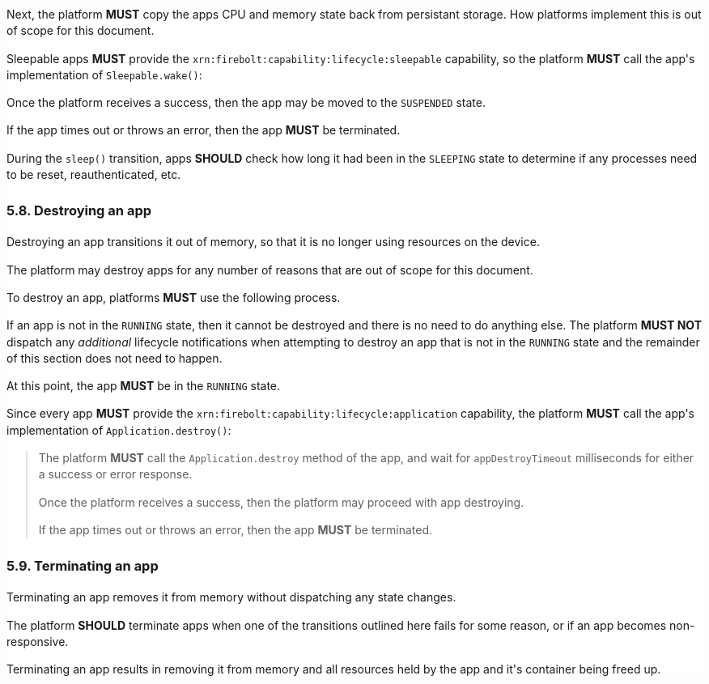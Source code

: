 Next, the platform **MUST** copy the apps CPU and memory state back from persistant
storage. How platforms implement this is out of scope for this document.

Sleepable apps **MUST** provide the 
`xrn:firebolt:capability:lifecycle:sleepable` capability, so the platform 
**MUST** call the app's implementation of `Sleepable.wake()`: 

Once the platform receives a success, then the app may be moved 
to the `SUSPENDED` state. 

If the app times out or throws an error, then the app **MUST** be 
terminated. 

During the `sleep()` transition, apps **SHOULD** check how long it had been in
the `SLEEPING` state to determine if any processes need to be reset, reauthenticated, etc.

### 5.8. Destroying an app

Destroying an app transitions it out of memory, so that it is no longer using 
resources on the device. 

The platform may destroy apps for any number of reasons that are out of scope 
for this document. 

To destroy an app, platforms **MUST** use the following process. 

If an app is not in the `RUNNING` state, then it cannot be destroyed and there 
is no need to do anything else. The platform **MUST NOT** dispatch any 
*additional* lifecycle notifications when attempting to destroy an app that is 
not in the `RUNNING` state and the remainder of this section does not need to 
happen. 

At this point, the app **MUST** be in the `RUNNING` state. 

Since every app **MUST** provide the 
`xrn:firebolt:capability:lifecycle:application` capability, the platform 
**MUST** call the app's implementation of `Application.destroy()`: 

> The platform **MUST** call the `Application.destroy` method of the app,
> and wait for `appDestroyTimeout` milliseconds for either a success or error
> response.
> 
> Once the platform receives a success, then the platform may proceed with app
> destroying. 
> 
> If the app times out or throws an error, then the app **MUST** 
> be terminated. 

### 5.9. Terminating an app

Terminating an app removes it from memory without dispatching any state 
changes. 

The platform **SHOULD** terminate apps when one of the transitions outlined 
here fails for some reason, or if an app becomes non-responsive. 

Terminating an app results in removing it from memory and all resources held by 
the app and it's container being freed up. 
